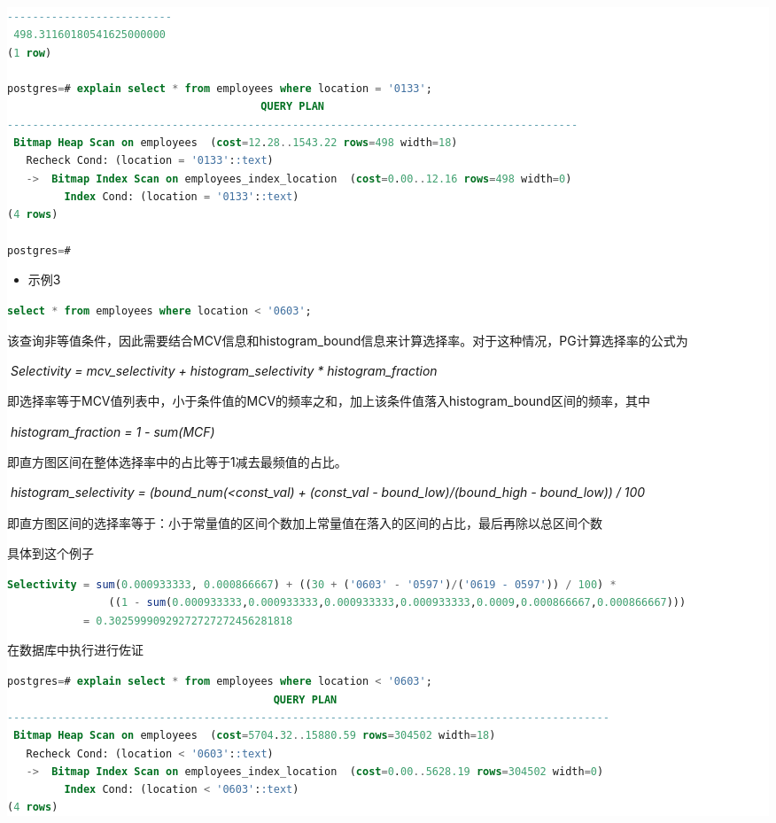 ```sql
--------------------------
 498.31160180541625000000
(1 row)

postgres=# explain select * from employees where location = '0133';
                                        QUERY PLAN                                        
------------------------------------------------------------------------------------------
 Bitmap Heap Scan on employees  (cost=12.28..1543.22 rows=498 width=18)
   Recheck Cond: (location = '0133'::text)
   ->  Bitmap Index Scan on employees_index_location  (cost=0.00..12.16 rows=498 width=0)
         Index Cond: (location = '0133'::text)
(4 rows)

postgres=# 
```

* 示例3

```sql
select * from employees where location < '0603';
```

该查询非等值条件，因此需要结合MCV信息和histogram_bound信息来计算选择率。对于这种情况，PG计算选择率的公式为

​                                     *Selectivity = mcv_selectivity + histogram_selectivity \* histogram_fraction*

即选择率等于MCV值列表中，小于条件值的MCV的频率之和，加上该条件值落入histogram_bound区间的频率，其中

​                                    *histogram_fraction = 1 -  sum(MCF)*

即直方图区间在整体选择率中的占比等于1减去最频值的占比。

​                                    *histogram_selectivity  = (bound_num(<const_val) + (const_val - bound_low)/(bound_high - bound_low)) / 100*

即直方图区间的选择率等于：小于常量值的区间个数加上常量值在落入的区间的占比，最后再除以总区间个数

具体到这个例子

```sql
Selectivity = sum(0.000933333, 0.000866667) + ((30 + ('0603' - '0597')/('0619 - 0597')) / 100) * 
				((1 - sum(0.000933333,0.000933333,0.000933333,0.000933333,0.0009,0.000866667,0.000866667)))
            = 0.30259990929272727272456281818
```

在数据库中执行进行佐证

```sql
postgres=# explain select * from employees where location < '0603';
                                          QUERY PLAN                                           
-----------------------------------------------------------------------------------------------
 Bitmap Heap Scan on employees  (cost=5704.32..15880.59 rows=304502 width=18)
   Recheck Cond: (location < '0603'::text)
   ->  Bitmap Index Scan on employees_index_location  (cost=0.00..5628.19 rows=304502 width=0)
         Index Cond: (location < '0603'::text)
(4 rows)
```
